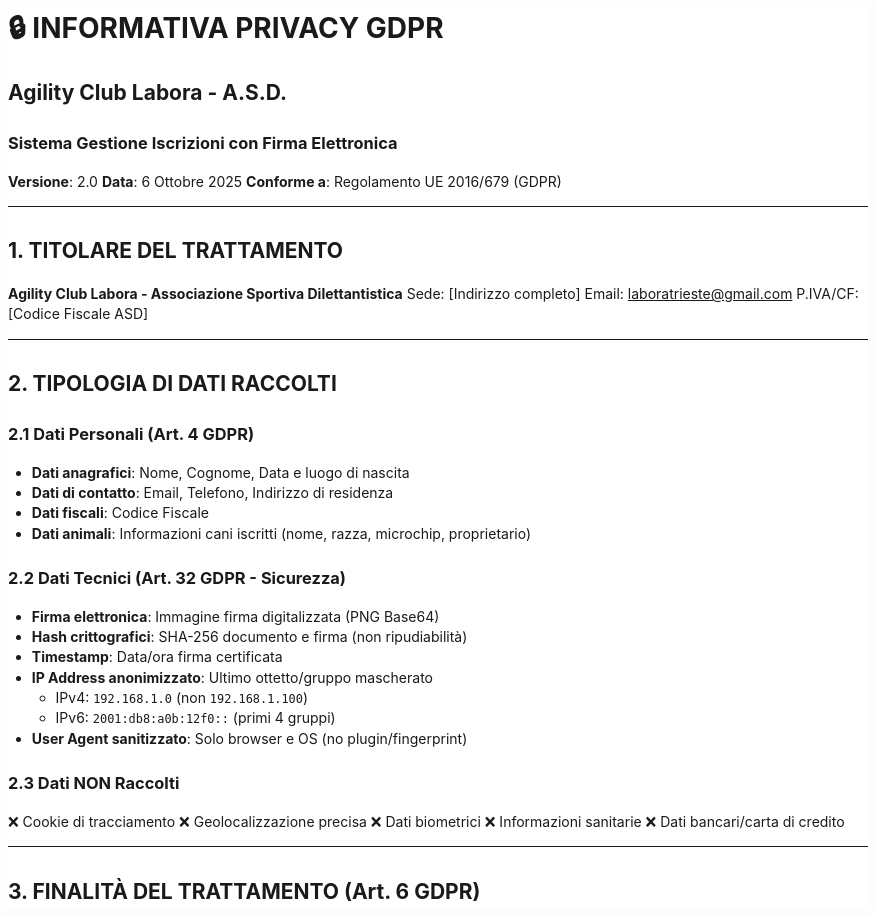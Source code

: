 # 🔒 INFORMATIVA PRIVACY GDPR

## Agility Club Labora - A.S.D.
### Sistema Gestione Iscrizioni con Firma Elettronica

**Versione**: 2.0
**Data**: 6 Ottobre 2025
**Conforme a**: Regolamento UE 2016/679 (GDPR)

---

## 1. TITOLARE DEL TRATTAMENTO

**Agility Club Labora - Associazione Sportiva Dilettantistica**
Sede: [Indirizzo completo]
Email: laboratrieste@gmail.com
P.IVA/CF: [Codice Fiscale ASD]

---

## 2. TIPOLOGIA DI DATI RACCOLTI

### 2.1 Dati Personali (Art. 4 GDPR)
- **Dati anagrafici**: Nome, Cognome, Data e luogo di nascita
- **Dati di contatto**: Email, Telefono, Indirizzo di residenza
- **Dati fiscali**: Codice Fiscale
- **Dati animali**: Informazioni cani iscritti (nome, razza, microchip, proprietario)

### 2.2 Dati Tecnici (Art. 32 GDPR - Sicurezza)
- **Firma elettronica**: Immagine firma digitalizzata (PNG Base64)
- **Hash crittografici**: SHA-256 documento e firma (non ripudiabilità)
- **Timestamp**: Data/ora firma certificata
- **IP Address anonimizzato**: Ultimo ottetto/gruppo mascherato
  - IPv4: `192.168.1.0` (non `192.168.1.100`)
  - IPv6: `2001:db8:a0b:12f0::` (primi 4 gruppi)
- **User Agent sanitizzato**: Solo browser e OS (no plugin/fingerprint)

### 2.3 Dati NON Raccolti
❌ Cookie di tracciamento
❌ Geolocalizzazione precisa
❌ Dati biometrici
❌ Informazioni sanitarie
❌ Dati bancari/carta di credito

---

## 3. FINALITÀ DEL TRATTAMENTO (Art. 6 GDPR)
